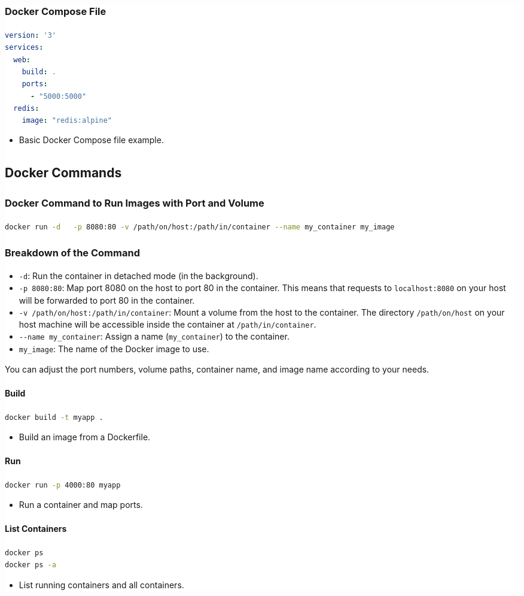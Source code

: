 ### Docker Compose File
```yaml
version: '3'
services:
  web:
    build: .
    ports:
      - "5000:5000"
  redis:
    image: "redis:alpine"
```
- Basic Docker Compose file example.

## Docker Commands

### Docker Command to Run Images with Port and Volume 

```bash
docker run -d   -p 8080:80 -v /path/on/host:/path/in/container --name my_container my_image
```

### Breakdown of the Command

- `-d`: Run the container in detached mode (in the background).
- `-p 8080:80`: Map port 8080 on the host to port 80 in the container. This means that requests to `localhost:8080` on your host will be forwarded to port 80 in the container.
- `-v /path/on/host:/path/in/container`: Mount a volume from the host to the container. The directory `/path/on/host` on your host machine will be accessible inside the container at `/path/in/container`.
- `--name my_container`: Assign a name (`my_container`) to the container.
- `my_image`: The name of the Docker image to use.

You can adjust the port numbers, volume paths, container name, and image name according to your needs.

#### Build
```bash
docker build -t myapp .
```
- Build an image from a Dockerfile.

#### Run
```bash
docker run -p 4000:80 myapp
```
- Run a container and map ports.

#### List Containers
```bash
docker ps
docker ps -a
```
- List running containers and all containers.
